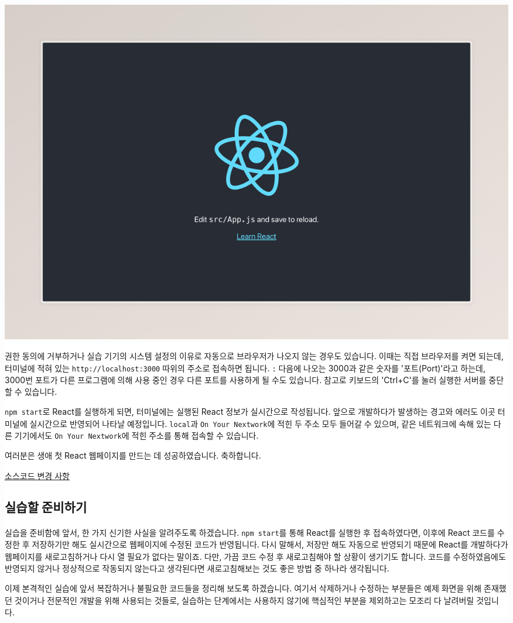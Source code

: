 ![React를 설치한 화면](./asset/chap1/react_start.jpeg)

권한 동의에 거부하거나 실습 기기의 시스템 설정의 이유로 자동으로 브라우저가 나오지 않는 경우도 있습니다. 이때는 직접 브라우저를 켜면 되는데, 터미널에 적혀 있는 `http://localhost:3000` 따위의 주소로 접속하면 됩니다. `:` 다음에 나오는 3000과 같은 숫자를 '포트(Port)'라고 하는데, 3000번 포트가 다른 프로그램에 의해 사용 중인 경우 다른 포트를 사용하게 될 수도 있습니다. 참고로 키보드의 'Ctrl+C'를 눌러 실행한 서버를 중단할 수 있습니다.

`npm start`로 React를 실행하게 되면, 터미널에는 실행된 React 정보가 실시간으로 작성됩니다. 앞으로 개발하다가 발생하는 경고와 에러도 이곳 터미널에 실시간으로 반영되어 나타날 예정입니다. `local`과 `On Your Nextwork`에 적힌 두 주소 모두 들어갈 수 있으며, 같은 네트워크에 속해 있는 다른 기기에서도 `On Your Nextwork`에 적힌 주소를 통해 접속할 수 있습니다.

여러분은 생애 첫 React 웹페이지를 만드는 데 성공하였습니다. 축하합니다.

[소스코드 변경 사항](https://github.com/mjun0328-study/Course_React/commit/93afd37388c27e1b84fced207cf3274a639be448)

## 실습할 준비하기

실습을 준비함에 앞서, 한 가지 신기한 사실을 알려주도록 하겠습니다. `npm start`를 통해 React를 실행한 후 접속하였다면, 이후에 React 코드를 수정한 후 저장하기만 해도 실시간으로 웹페이지에 수정된 코드가 반영됩니다. 다시 말해서, 저장만 해도 자동으로 반영되기 때문에 React를 개발하다가 웹페이지를 새로고침하거나 다시 열 필요가 없다는 말이죠. 다만, 가끔 코드 수정 후 새로고침해야 할 상황이 생기기도 합니다. 코드를 수정하였음에도 반영되지 않거나 정상적으로 작동되지 않는다고 생각된다면 새로고침해보는 것도 좋은 방법 중 하나라 생각됩니다.

이제 본격적인 실습에 앞서 복잡하거나 불필요한 코드들을 정리해 보도록 하겠습니다. 여기서 삭제하거나 수정하는 부분들은 예제 화면을 위해 존재했던 것이거나 전문적인 개발을 위해 사용되는 것들로, 실습하는 단계에서는 사용하지 않기에 핵심적인 부분을 제외하고는 모조리 다 날려버릴 것입니다.
